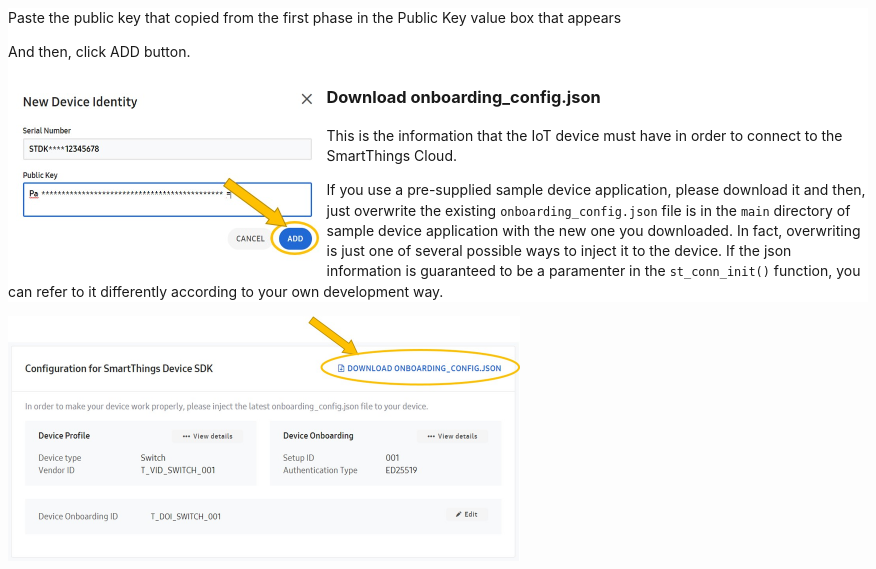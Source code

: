 

Paste the public key that copied from the first phase in the Public Key value box that appears

And then, click ADD button.

<img src="res/input_public_key.jpg" style="zoom:50%;" align="left"/>

### Download onboarding_config.json

This is the information that the IoT device must have in order to connect to the SmartThings Cloud.

If you use a pre-supplied sample device application, please download it and then, just overwrite the existing `onboarding_config.json` file is in the `main` directory of sample device application with the new one you downloaded. In fact, overwriting is just one of several possible ways to inject it to the device. If the json information is guaranteed to be a paramenter in the `st_conn_init()` function, you can refer to it differently according to your own development way.

<img src="res/downloading_onboarding_config_file.jpg" style="zoom:50%;" align="left"/>
